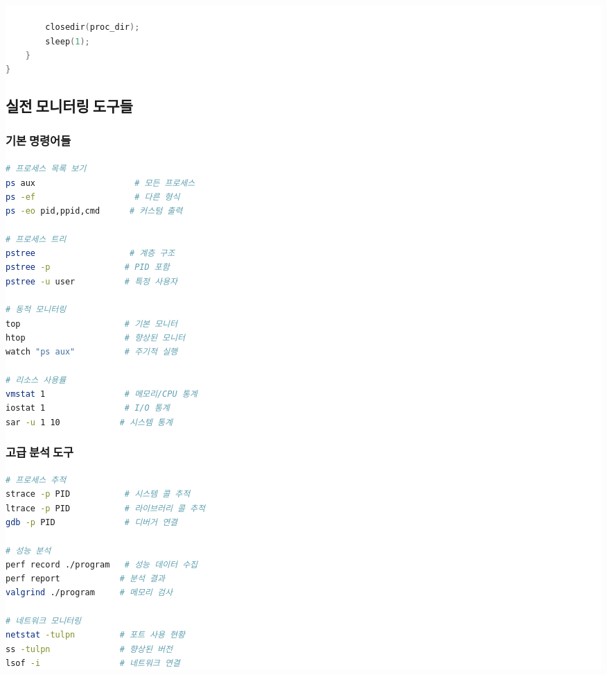 ```c
        
        closedir(proc_dir);
        sleep(1);
    }
}
```

## 실전 모니터링 도구들

### 기본 명령어들

```bash
# 프로세스 목록 보기
ps aux                    # 모든 프로세스
ps -ef                    # 다른 형식
ps -eo pid,ppid,cmd      # 커스텀 출력

# 프로세스 트리
pstree                   # 계층 구조
pstree -p               # PID 포함
pstree -u user          # 특정 사용자

# 동적 모니터링
top                     # 기본 모니터
htop                    # 향상된 모니터
watch "ps aux"          # 주기적 실행

# 리소스 사용률
vmstat 1                # 메모리/CPU 통계
iostat 1                # I/O 통계
sar -u 1 10            # 시스템 통계
```

### 고급 분석 도구

```bash
# 프로세스 추적
strace -p PID           # 시스템 콜 추적
ltrace -p PID           # 라이브러리 콜 추적
gdb -p PID              # 디버거 연결

# 성능 분석
perf record ./program   # 성능 데이터 수집
perf report            # 분석 결과
valgrind ./program     # 메모리 검사

# 네트워크 모니터링
netstat -tulpn         # 포트 사용 현황
ss -tulpn              # 향상된 버전
lsof -i                # 네트워크 연결
```
